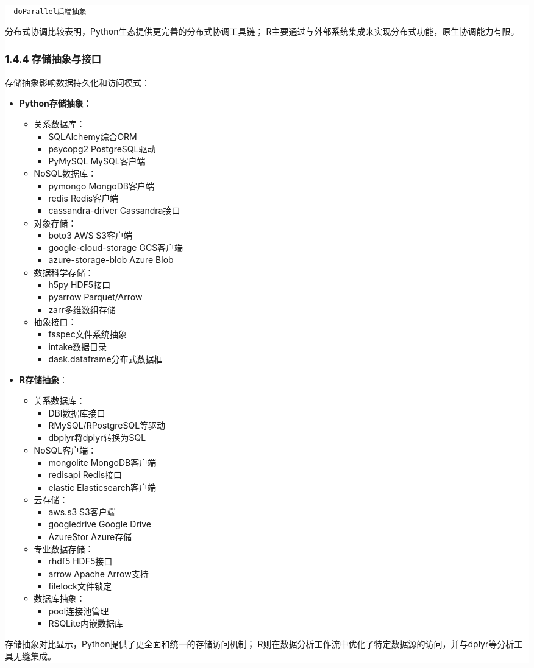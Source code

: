     - doParallel后端抽象

分布式协调比较表明，Python生态提供更完善的分布式协调工具链；
R主要通过与外部系统集成来实现分布式功能，原生协调能力有限。

### 1.4.4 存储抽象与接口

存储抽象影响数据持久化和访问模式：

- **Python存储抽象**：
  - 关系数据库：
    - SQLAlchemy综合ORM
    - psycopg2 PostgreSQL驱动
    - PyMySQL MySQL客户端
  - NoSQL数据库：
    - pymongo MongoDB客户端
    - redis Redis客户端
    - cassandra-driver Cassandra接口
  - 对象存储：
    - boto3 AWS S3客户端
    - google-cloud-storage GCS客户端
    - azure-storage-blob Azure Blob
  - 数据科学存储：
    - h5py HDF5接口
    - pyarrow Parquet/Arrow
    - zarr多维数组存储
  - 抽象接口：
    - fsspec文件系统抽象
    - intake数据目录
    - dask.dataframe分布式数据框

- **R存储抽象**：
  - 关系数据库：
    - DBI数据库接口
    - RMySQL/RPostgreSQL等驱动
    - dbplyr将dplyr转换为SQL
  - NoSQL客户端：
    - mongolite MongoDB客户端
    - redisapi Redis接口
    - elastic Elasticsearch客户端
  - 云存储：
    - aws.s3 S3客户端
    - googledrive Google Drive
    - AzureStor Azure存储
  - 专业数据存储：
    - rhdf5 HDF5接口
    - arrow Apache Arrow支持
    - filelock文件锁定
  - 数据库抽象：
    - pool连接池管理
    - RSQLite内嵌数据库

存储抽象对比显示，Python提供了更全面和统一的存储访问机制；
R则在数据分析工作流中优化了特定数据源的访问，并与dplyr等分析工具无缝集成。
